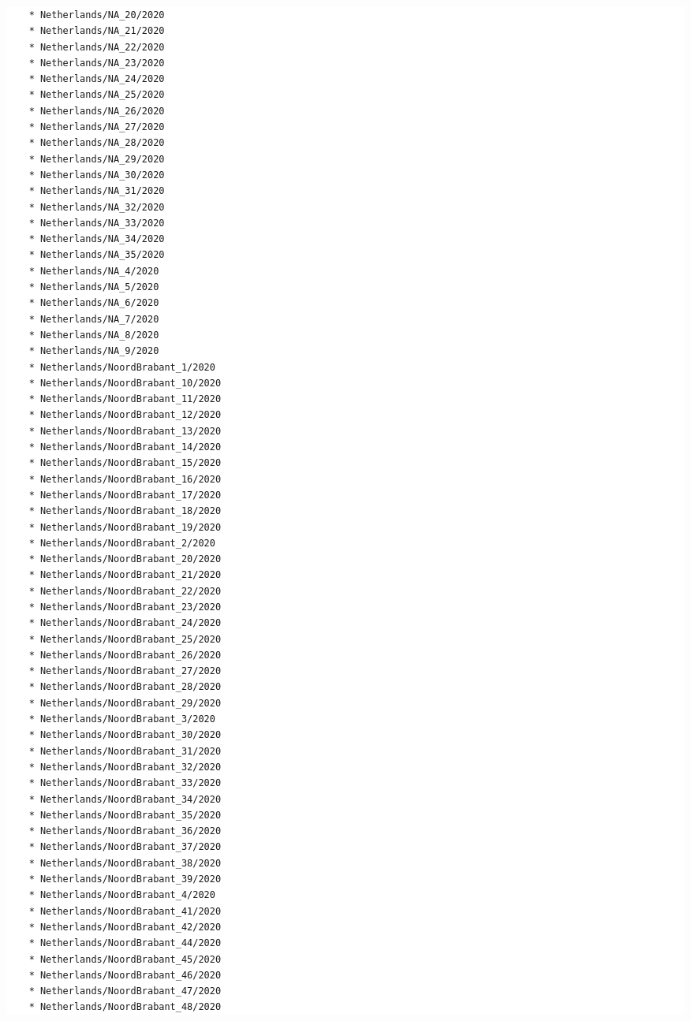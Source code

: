 ```auspiceMainDisplayMarkdown
	* Netherlands/NA_20/2020
	* Netherlands/NA_21/2020
	* Netherlands/NA_22/2020
	* Netherlands/NA_23/2020
	* Netherlands/NA_24/2020
	* Netherlands/NA_25/2020
	* Netherlands/NA_26/2020
	* Netherlands/NA_27/2020
	* Netherlands/NA_28/2020
	* Netherlands/NA_29/2020
	* Netherlands/NA_30/2020
	* Netherlands/NA_31/2020
	* Netherlands/NA_32/2020
	* Netherlands/NA_33/2020
	* Netherlands/NA_34/2020
	* Netherlands/NA_35/2020
	* Netherlands/NA_4/2020
	* Netherlands/NA_5/2020
	* Netherlands/NA_6/2020
	* Netherlands/NA_7/2020
	* Netherlands/NA_8/2020
	* Netherlands/NA_9/2020
	* Netherlands/NoordBrabant_1/2020
	* Netherlands/NoordBrabant_10/2020
	* Netherlands/NoordBrabant_11/2020
	* Netherlands/NoordBrabant_12/2020
	* Netherlands/NoordBrabant_13/2020
	* Netherlands/NoordBrabant_14/2020
	* Netherlands/NoordBrabant_15/2020
	* Netherlands/NoordBrabant_16/2020
	* Netherlands/NoordBrabant_17/2020
	* Netherlands/NoordBrabant_18/2020
	* Netherlands/NoordBrabant_19/2020
	* Netherlands/NoordBrabant_2/2020
	* Netherlands/NoordBrabant_20/2020
	* Netherlands/NoordBrabant_21/2020
	* Netherlands/NoordBrabant_22/2020
	* Netherlands/NoordBrabant_23/2020
	* Netherlands/NoordBrabant_24/2020
	* Netherlands/NoordBrabant_25/2020
	* Netherlands/NoordBrabant_26/2020
	* Netherlands/NoordBrabant_27/2020
	* Netherlands/NoordBrabant_28/2020
	* Netherlands/NoordBrabant_29/2020
	* Netherlands/NoordBrabant_3/2020
	* Netherlands/NoordBrabant_30/2020
	* Netherlands/NoordBrabant_31/2020
	* Netherlands/NoordBrabant_32/2020
	* Netherlands/NoordBrabant_33/2020
	* Netherlands/NoordBrabant_34/2020
	* Netherlands/NoordBrabant_35/2020
	* Netherlands/NoordBrabant_36/2020
	* Netherlands/NoordBrabant_37/2020
	* Netherlands/NoordBrabant_38/2020
	* Netherlands/NoordBrabant_39/2020
	* Netherlands/NoordBrabant_4/2020
	* Netherlands/NoordBrabant_41/2020
	* Netherlands/NoordBrabant_42/2020
	* Netherlands/NoordBrabant_44/2020
	* Netherlands/NoordBrabant_45/2020
	* Netherlands/NoordBrabant_46/2020
	* Netherlands/NoordBrabant_47/2020
	* Netherlands/NoordBrabant_48/2020
```